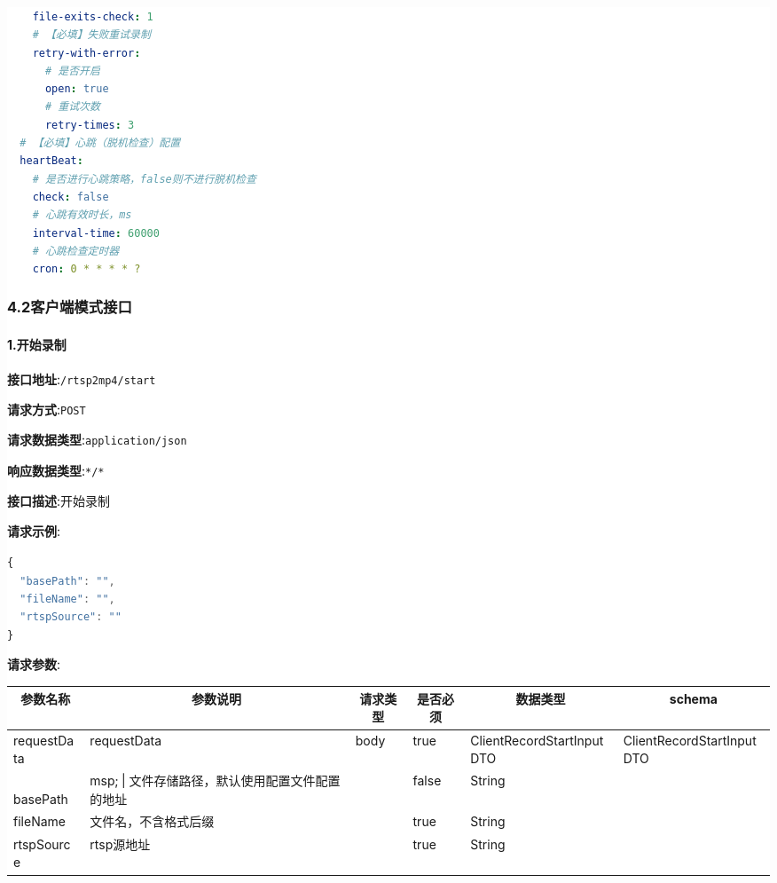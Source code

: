 ```yaml
    file-exits-check: 1
    # 【必填】失败重试录制
    retry-with-error:
      # 是否开启
      open: true
      # 重试次数
      retry-times: 3
  # 【必填】心跳（脱机检查）配置
  heartBeat:
    # 是否进行心跳策略，false则不进行脱机检查
    check: false
    # 心跳有效时长，ms
    interval-time: 60000
    # 心跳检查定时器
    cron: 0 * * * * ?
```

### 4.2客户端模式接口

#### 1.开始录制


**接口地址**:`/rtsp2mp4/start`


**请求方式**:`POST`


**请求数据类型**:`application/json`


**响应数据类型**:`*/*`

**接口描述**:开始录制


**请求示例**:


```javascript
{
  "basePath": "",
  "fileName": "",
  "rtspSource": ""
}
```


**请求参数**:


| 参数名称       | 参数说明                                         | 请求类型 | 是否必须 | 数据类型                  | schema                    |
| -------------- | ------------------------------------------------ | -------- | -------- | ------------------------- | ------------------------- |
| requestData    | requestData                                      | body     | true     | ClientRecordStartInputDTO | ClientRecordStartInputDTO |
| &emsp;basePath | msp; \| 文件存储路径，默认使用配置文件配置的地址 |          | false    | String                    |                           |
| fileName       | 文件名，不含格式后缀                             |          | true     | String                    |                           |
| rtspSource     | rtsp源地址                                       |          | true     | String                    |                           |
